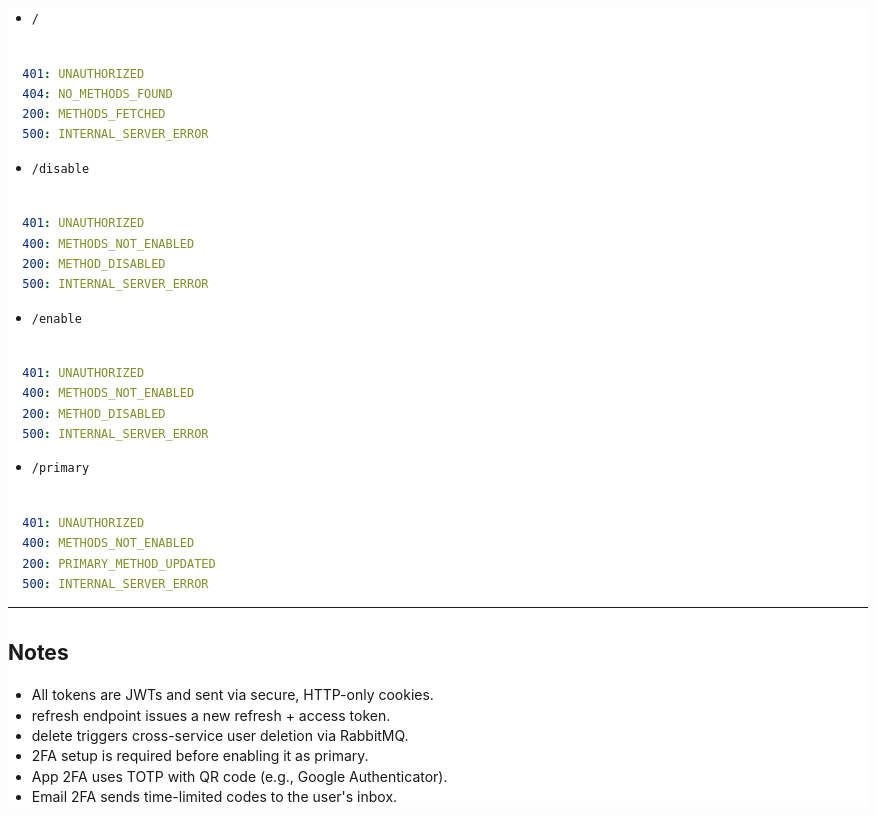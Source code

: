- `/`
```yaml

  401: UNAUTHORIZED
  404: NO_METHODS_FOUND
  200: METHODS_FETCHED
  500: INTERNAL_SERVER_ERROR

```

- `/disable`
```yaml

  401: UNAUTHORIZED
  400: METHODS_NOT_ENABLED
  200: METHOD_DISABLED
  500: INTERNAL_SERVER_ERROR

```

- `/enable`
```yaml

  401: UNAUTHORIZED
  400: METHODS_NOT_ENABLED
  200: METHOD_DISABLED
  500: INTERNAL_SERVER_ERROR

```

- `/primary`
```yaml

  401: UNAUTHORIZED
  400: METHODS_NOT_ENABLED
  200: PRIMARY_METHOD_UPDATED
  500: INTERNAL_SERVER_ERROR

```
---


## Notes

-  All tokens are JWTs and sent via secure, HTTP-only cookies.
-  refresh endpoint issues a new refresh + access token.
-  delete triggers cross-service user deletion via RabbitMQ.
-  2FA setup is required before enabling it as primary.
-  App 2FA uses TOTP with QR code (e.g., Google Authenticator).
-  Email 2FA sends time-limited codes to the user's inbox.